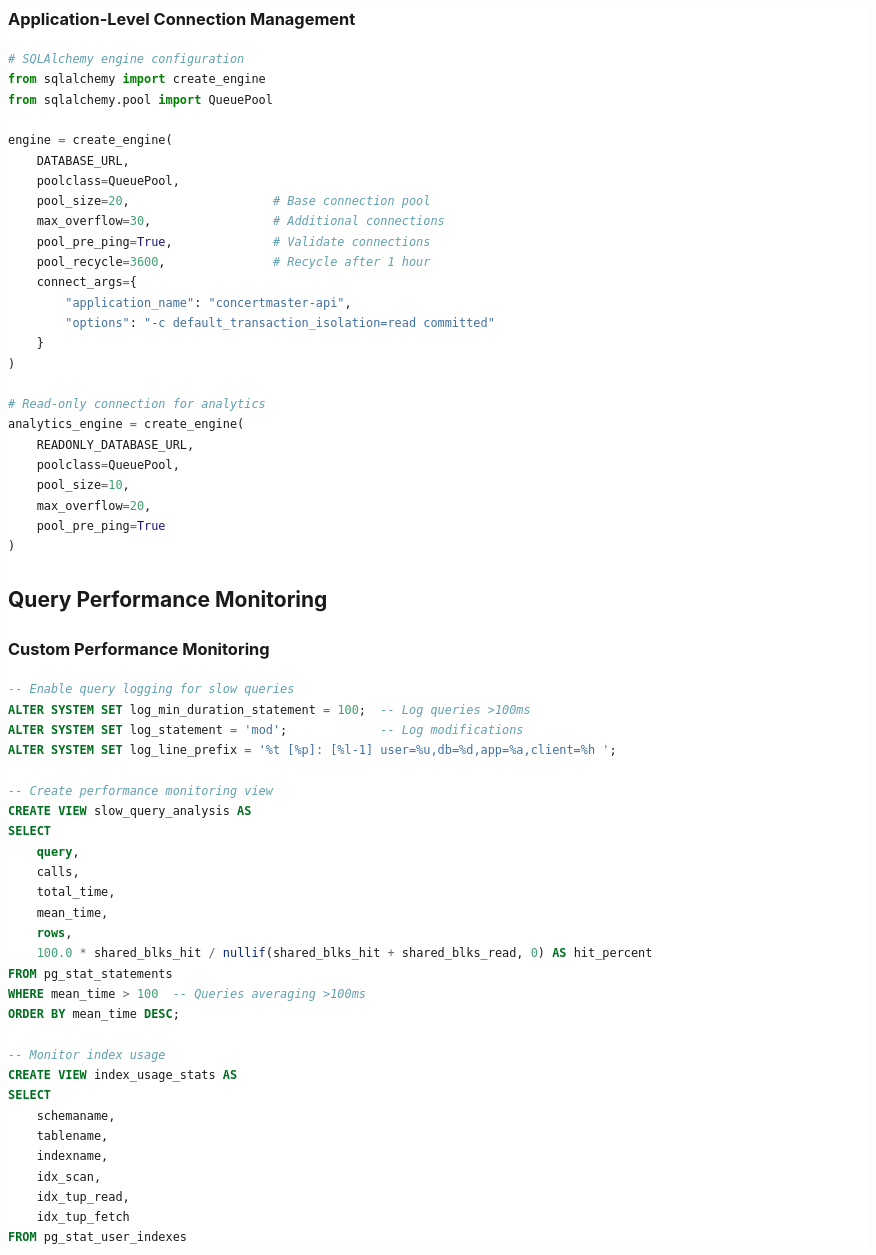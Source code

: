 ### Application-Level Connection Management

```python
# SQLAlchemy engine configuration
from sqlalchemy import create_engine
from sqlalchemy.pool import QueuePool

engine = create_engine(
    DATABASE_URL,
    poolclass=QueuePool,
    pool_size=20,                    # Base connection pool
    max_overflow=30,                 # Additional connections
    pool_pre_ping=True,              # Validate connections
    pool_recycle=3600,               # Recycle after 1 hour
    connect_args={
        "application_name": "concertmaster-api",
        "options": "-c default_transaction_isolation=read committed"
    }
)

# Read-only connection for analytics
analytics_engine = create_engine(
    READONLY_DATABASE_URL,
    poolclass=QueuePool,
    pool_size=10,
    max_overflow=20,
    pool_pre_ping=True
)
```

## Query Performance Monitoring

### Custom Performance Monitoring

```sql
-- Enable query logging for slow queries
ALTER SYSTEM SET log_min_duration_statement = 100;  -- Log queries >100ms
ALTER SYSTEM SET log_statement = 'mod';             -- Log modifications
ALTER SYSTEM SET log_line_prefix = '%t [%p]: [%l-1] user=%u,db=%d,app=%a,client=%h ';

-- Create performance monitoring view
CREATE VIEW slow_query_analysis AS
SELECT 
    query,
    calls,
    total_time,
    mean_time,
    rows,
    100.0 * shared_blks_hit / nullif(shared_blks_hit + shared_blks_read, 0) AS hit_percent
FROM pg_stat_statements 
WHERE mean_time > 100  -- Queries averaging >100ms
ORDER BY mean_time DESC;

-- Monitor index usage
CREATE VIEW index_usage_stats AS
SELECT 
    schemaname,
    tablename,
    indexname,
    idx_scan,
    idx_tup_read,
    idx_tup_fetch
FROM pg_stat_user_indexes
```